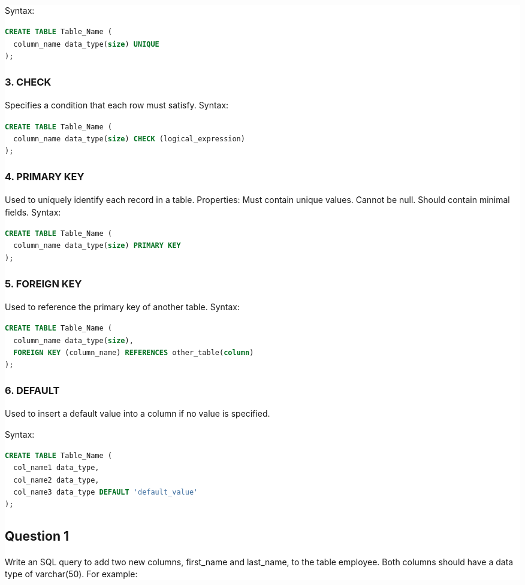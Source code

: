 Syntax:
```sql
CREATE TABLE Table_Name (
  column_name data_type(size) UNIQUE
);
```
### 3. CHECK
Specifies a condition that each row must satisfy.
Syntax:
```sql
CREATE TABLE Table_Name (
  column_name data_type(size) CHECK (logical_expression)
);
```
### 4. PRIMARY KEY
Used to uniquely identify each record in a table.
Properties:
Must contain unique values.
Cannot be null.
Should contain minimal fields.
Syntax:
```sql
CREATE TABLE Table_Name (
  column_name data_type(size) PRIMARY KEY
);
```
### 5. FOREIGN KEY
Used to reference the primary key of another table.
Syntax:
```sql
CREATE TABLE Table_Name (
  column_name data_type(size),
  FOREIGN KEY (column_name) REFERENCES other_table(column)
);
```
### 6. DEFAULT
Used to insert a default value into a column if no value is specified.

Syntax:
```sql
CREATE TABLE Table_Name (
  col_name1 data_type,
  col_name2 data_type,
  col_name3 data_type DEFAULT 'default_value'
);
```

**Question 1**
--
Write an SQL query to add two new columns, first_name and last_name, to the table employee. Both columns should have a data type of varchar(50).
For example:
